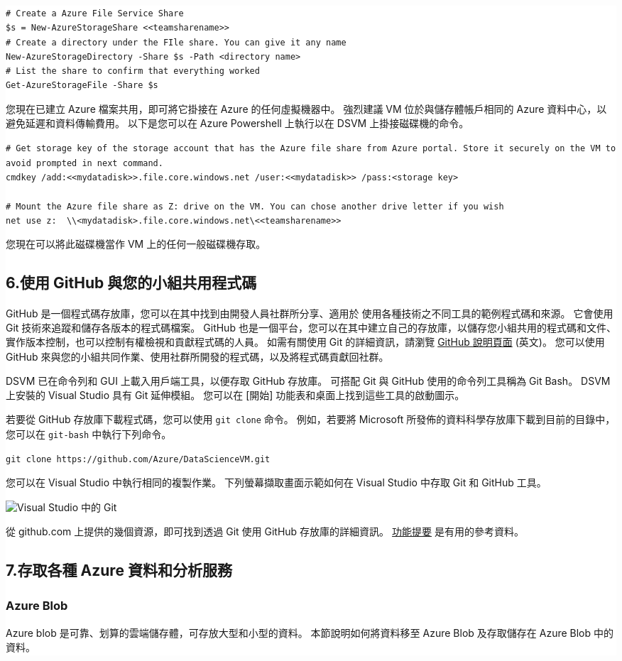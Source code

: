     # Create a Azure File Service Share
    $s = New-AzureStorageShare <<teamsharename>>
    # Create a directory under the FIle share. You can give it any name
    New-AzureStorageDirectory -Share $s -Path <directory name>
    # List the share to confirm that everything worked
    Get-AzureStorageFile -Share $s


您現在已建立 Azure 檔案共用，即可將它掛接在 Azure 的任何虛擬機器中。 強烈建議 VM 位於與儲存體帳戶相同的 Azure 資料中心，以避免延遲和資料傳輸費用。 以下是您可以在 Azure Powershell 上執行以在 DSVM 上掛接磁碟機的命令。

    # Get storage key of the storage account that has the Azure file share from Azure portal. Store it securely on the VM to avoid prompted in next command.
    cmdkey /add:<<mydatadisk>>.file.core.windows.net /user:<<mydatadisk>> /pass:<storage key>

    # Mount the Azure file share as Z: drive on the VM. You can chose another drive letter if you wish
    net use z:  \\<mydatadisk>.file.core.windows.net\<<teamsharename>>


您現在可以將此磁碟機當作 VM 上的任何一般磁碟機存取。

## <a name="6-share-code-with-your-team-using-github"></a>6.使用 GitHub 與您的小組共用程式碼
GitHub 是一個程式碼存放庫，您可以在其中找到由開發人員社群所分享、適用於 使用各種技術之不同工具的範例程式碼和來源。 它會使用 Git 技術來追蹤和儲存各版本的程式碼檔案。 GitHub 也是一個平台，您可以在其中建立自己的存放庫，以儲存您小組共用的程式碼和文件、實作版本控制，也可以控制有權檢視和貢獻程式碼的人員。 如需有關使用 Git 的詳細資訊，請瀏覽 [GitHub 說明頁面](https://help.github.com/) \(英文\)。 您可以使用 GitHub 來與您的小組共同作業、使用社群所開發的程式碼，以及將程式碼貢獻回社群。

DSVM 已在命令列和 GUI 上載入用戶端工具，以便存取 GitHub 存放庫。 可搭配 Git 與 GitHub 使用的命令列工具稱為 Git Bash。 DSVM 上安裝的 Visual Studio 具有 Git 延伸模組。 您可以在 [開始] 功能表和桌面上找到這些工具的啟動圖示。

若要從 GitHub 存放庫下載程式碼，您可以使用 ```git clone``` 命令。 例如，若要將 Microsoft 所發佈的資料科學存放庫下載到目前的目錄中，您可以在 ```git-bash``` 中執行下列命令。

    git clone https://github.com/Azure/DataScienceVM.git

您可以在 Visual Studio 中執行相同的複製作業。 下列螢幕擷取畫面示範如何在 Visual Studio 中存取 Git 和 GitHub 工具。

![Visual Studio 中的 Git](./media/vm-do-ten-things/VSGit.PNG)

從 github.com 上提供的幾個資源，即可找到透過 Git 使用 GitHub 存放庫的詳細資訊。 [功能提要](https://services.github.com/on-demand/downloads/github-git-cheat-sheet.pdf) 是有用的參考資料。

## <a name="7-access-various-azure-data-and-analytics-services"></a>7.存取各種 Azure 資料和分析服務
### <a name="azure-blob"></a>Azure Blob
Azure blob 是可靠、划算的雲端儲存體，可存放大型和小型的資料。 本節說明如何將資料移至 Azure Blob 及存取儲存在 Azure Blob 中的資料。
